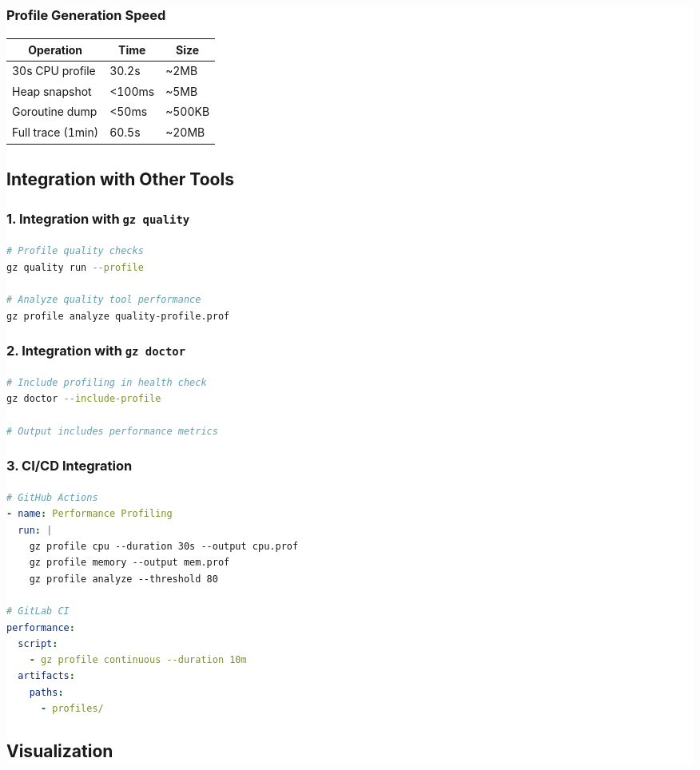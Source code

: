 ### Profile Generation Speed

| Operation         | Time    | Size   |
| ----------------- | ------- | ------ |
| 30s CPU profile   | 30.2s   | ~2MB   |
| Heap snapshot     | \<100ms | ~5MB   |
| Goroutine dump    | \<50ms  | ~500KB |
| Full trace (1min) | 60.5s   | ~20MB  |

## Integration with Other Tools

### 1. Integration with `gz quality`

```bash
# Profile quality checks
gz quality run --profile

# Analyze quality tool performance
gz profile analyze quality-profile.prof
```

### 2. Integration with `gz doctor`

```bash
# Include profiling in health check
gz doctor --include-profile

# Output includes performance metrics
```

### 3. CI/CD Integration

```yaml
# GitHub Actions
- name: Performance Profiling
  run: |
    gz profile cpu --duration 30s --output cpu.prof
    gz profile memory --output mem.prof
    gz profile analyze --threshold 80

# GitLab CI
performance:
  script:
    - gz profile continuous --duration 10m
  artifacts:
    paths:
      - profiles/
```

## Visualization

